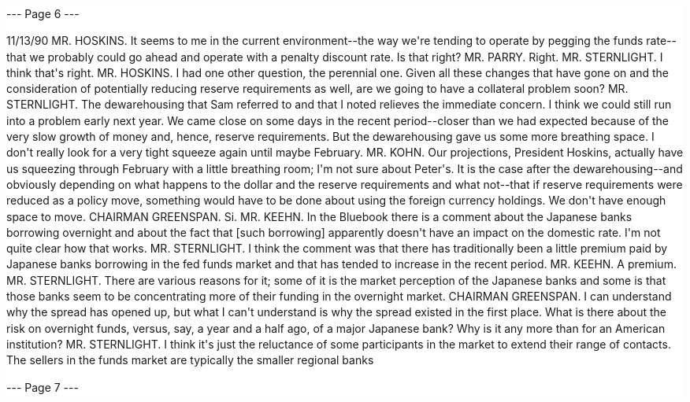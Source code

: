 --- Page 6 ---

11/13/90
MR. HOSKINS. It seems to me in the current environment--the
way we're tending to operate by pegging the funds rate--that we
probably could go ahead and operate with a penalty discount rate. Is
that right?
MR. PARRY. Right.
MR. STERNLIGHT. I think that's right.
MR. HOSKINS. I had one other question, the perennial one.
Given all these changes that have gone on and the consideration of
potentially reducing reserve requirements as well, are we going to
have a collateral problem soon?
MR. STERNLIGHT. The dewarehousing that Sam referred to and
that I noted relieves the immediate concern. I think we could still
run into a problem early next year. We came close on some days in the
recent period--closer than we had expected because of the very slow
growth of money and, hence, reserve requirements. But the
dewarehousing gave us some more breathing space. I don't really look
for a very tight squeeze again until maybe February.
MR. KOHN. Our projections, President Hoskins, actually have
us squeezing through February with a little breathing room; I'm not
sure about Peter's. It is the case after the dewarehousing--and
obviously depending on what happens to the dollar and the reserve
requirements and what not--that if reserve requirements were reduced
as a policy move, something would have to be done about using the
foreign currency holdings. We don't have enough space to move.
CHAIRMAN GREENSPAN. Si.
MR. KEEHN. In the Bluebook there is a comment about the
Japanese banks borrowing overnight and about the fact that [such
borrowing] apparently doesn't have an impact on the domestic rate.
I'm not quite clear how that works.
MR. STERNLIGHT. I think the comment was that there has
traditionally been a little premium paid by Japanese banks borrowing
in the fed funds market and that has tended to increase in the recent
period.
MR. KEEHN. A premium.
MR. STERNLIGHT. There are various reasons for it; some of it
is the market perception of the Japanese banks and some is that those
banks seem to be concentrating more of their funding in the overnight
market.
CHAIRMAN GREENSPAN. I can understand why the spread has
opened up, but what I can't understand is why the spread existed in
the first place. What is there about the risk on overnight funds,
versus, say, a year and a half ago, of a major Japanese bank? Why is
it any more than for an American institution?
MR. STERNLIGHT. I think it's just the reluctance of some
participants in the market to extend their range of contacts. The
sellers in the funds market are typically the smaller regional banks

--- Page 7 ---
